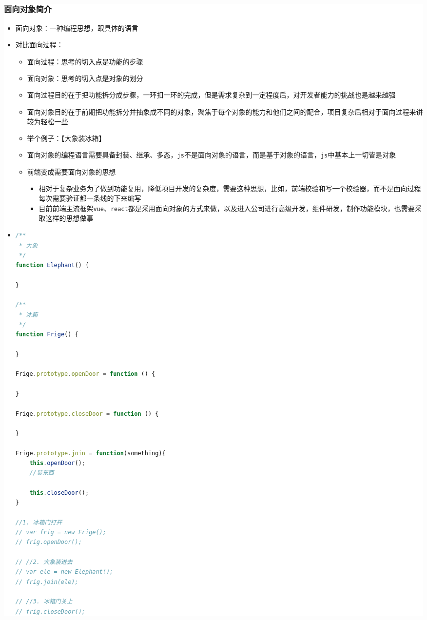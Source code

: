 ### 面向对象简介

- 面向对象：一种编程思想，跟具体的语言

- 对比面向过程：

  - 面向过程：思考的切入点是功能的步骤
  - 面向对象：思考的切入点是对象的划分

  - 面向过程目的在于把功能拆分成步骤，一环扣一环的完成，但是需求复杂到一定程度后，对开发者能力的挑战也是越来越强
  - 面向对象目的在于前期把功能拆分并抽象成不同的对象，聚焦于每个对象的能力和他们之间的配合，项目复杂后相对于面向过程来讲较为轻松一些
  - 举个例子：【大象装冰箱】
  - 面向对象的编程语言需要具备封装、继承、多态，`js`不是面向对象的语言，而是基于对象的语言，`js`中基本上一切皆是对象
  - 前端变成需要面向对象的思想
    - 相对于复杂业务为了做到功能复用，降低项目开发的复杂度，需要这种思想，比如，前端校验和写一个校验器，而不是面向过程每次需要验证都一条线的下来编写
    - 目前前端主流框架`vue`、`react`都是采用面向对象的方式来做，以及进入公司进行高级开发，组件研发，制作功能模块，也需要采取这样的思想做事

- ```js
  /**
   * 大象
   */
  function Elephant() {
  
  }
  
  /**
   * 冰箱
   */
  function Frige() {
  
  }
  
  Frige.prototype.openDoor = function () {
  
  }
  
  Frige.prototype.closeDoor = function () {
  
  }
  
  Frige.prototype.join = function(something){
      this.openDoor();
      //装东西
  
      this.closeDoor();
  }
  
  //1. 冰箱门打开
  // var frig = new Frige();
  // frig.openDoor();
  
  // //2. 大象装进去
  // var ele = new Elephant();
  // frig.join(ele);
  
  // //3. 冰箱门关上
  // frig.closeDoor();
  
